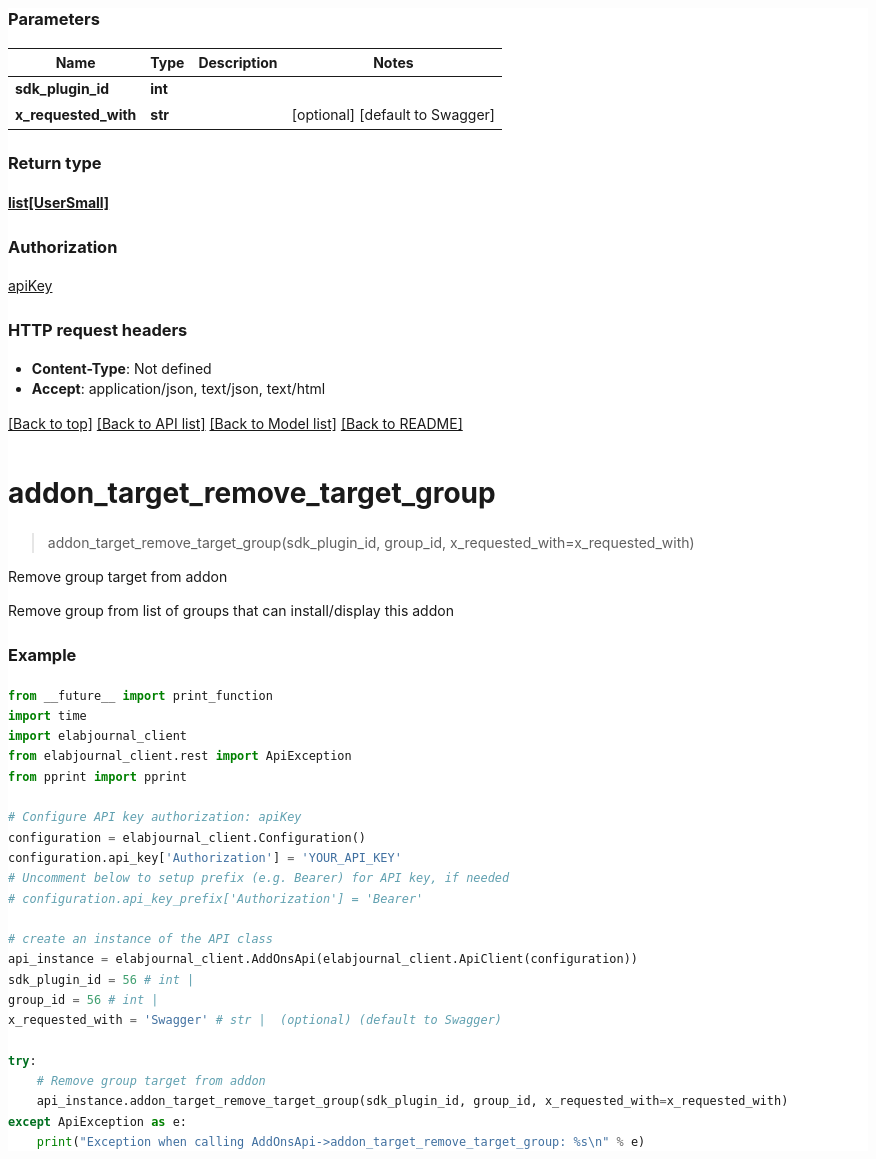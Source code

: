 ### Parameters

Name | Type | Description  | Notes
------------- | ------------- | ------------- | -------------
 **sdk_plugin_id** | **int**|  | 
 **x_requested_with** | **str**|  | [optional] [default to Swagger]

### Return type

[**list[UserSmall]**](UserSmall.md)

### Authorization

[apiKey](../README.md#apiKey)

### HTTP request headers

 - **Content-Type**: Not defined
 - **Accept**: application/json, text/json, text/html

[[Back to top]](#) [[Back to API list]](../README.md#documentation-for-api-endpoints) [[Back to Model list]](../README.md#documentation-for-models) [[Back to README]](../README.md)

# **addon_target_remove_target_group**
> addon_target_remove_target_group(sdk_plugin_id, group_id, x_requested_with=x_requested_with)

Remove group target from addon

Remove group from list of groups that can install/display this addon

### Example
```python
from __future__ import print_function
import time
import elabjournal_client
from elabjournal_client.rest import ApiException
from pprint import pprint

# Configure API key authorization: apiKey
configuration = elabjournal_client.Configuration()
configuration.api_key['Authorization'] = 'YOUR_API_KEY'
# Uncomment below to setup prefix (e.g. Bearer) for API key, if needed
# configuration.api_key_prefix['Authorization'] = 'Bearer'

# create an instance of the API class
api_instance = elabjournal_client.AddOnsApi(elabjournal_client.ApiClient(configuration))
sdk_plugin_id = 56 # int | 
group_id = 56 # int | 
x_requested_with = 'Swagger' # str |  (optional) (default to Swagger)

try:
    # Remove group target from addon
    api_instance.addon_target_remove_target_group(sdk_plugin_id, group_id, x_requested_with=x_requested_with)
except ApiException as e:
    print("Exception when calling AddOnsApi->addon_target_remove_target_group: %s\n" % e)
```
